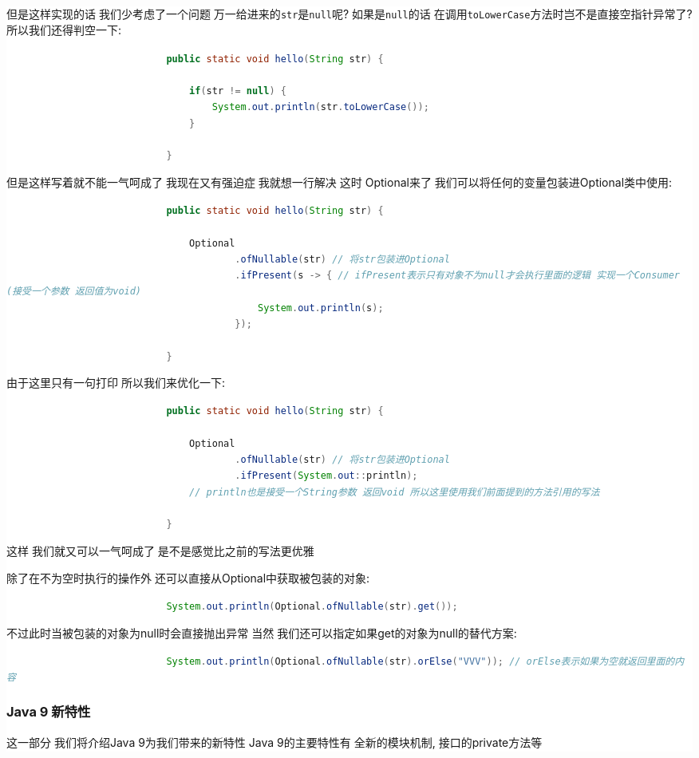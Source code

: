 但是这样实现的话 我们少考虑了一个问题 万一给进来的`str`是`null`呢? 如果是`null`的话 在调用`toLowerCase`方法时岂不是直接空指针异常了? 所以我们还得判空一下:

```java
                            public static void hello(String str) {
                                
                                if(str != null) {
                                    System.out.println(str.toLowerCase());
                                }
                                
                            }
```

但是这样写着就不能一气呵成了 我现在又有强迫症 我就想一行解决 这时 Optional来了 我们可以将任何的变量包装进Optional类中使用:

```java
                            public static void hello(String str) {
                                
                                Optional
                                        .ofNullable(str) // 将str包装进Optional
                                        .ifPresent(s -> { // ifPresent表示只有对象不为null才会执行里面的逻辑 实现一个Consumer(接受一个参数 返回值为void)
                                            System.out.println(s);   
                                        });
                                
                            }
```

由于这里只有一句打印 所以我们来优化一下:

```java
                            public static void hello(String str) {
                                
                                Optional
                                        .ofNullable(str) // 将str包装进Optional
                                        .ifPresent(System.out::println);  
                                // println也是接受一个String参数 返回void 所以这里使用我们前面提到的方法引用的写法
                                
                            }
```

这样 我们就又可以一气呵成了 是不是感觉比之前的写法更优雅

除了在不为空时执行的操作外 还可以直接从Optional中获取被包装的对象:

```java
                            System.out.println(Optional.ofNullable(str).get());
```

不过此时当被包装的对象为null时会直接抛出异常 当然 我们还可以指定如果get的对象为null的替代方案:

```java
                            System.out.println(Optional.ofNullable(str).orElse("VVV")); // orElse表示如果为空就返回里面的内容
```

### Java 9 新特性

这一部分 我们将介绍Java 9为我们带来的新特性 Java 9的主要特性有 全新的模块机制, 接口的private方法等
